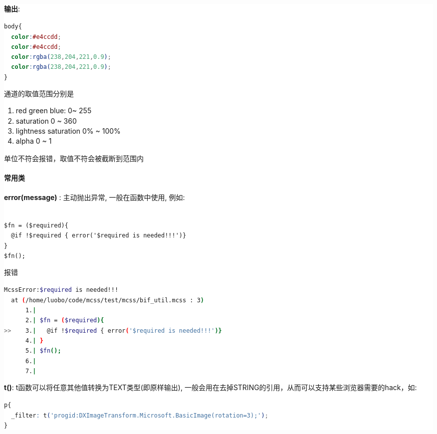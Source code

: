 __输出__:

```css
body{
  color:#e4ccdd;
  color:#e4ccdd;
  color:rgba(238,204,221,0.9);
  color:rgba(238,204,221,0.9);
}
```


通道的取值范围分别是

1. red green blue:   0~ 255
2. saturation      0 ~ 360
3. lightness saturation 0% ~ 100%
4. alpha   0 ~ 1

单位不符会报错，取值不符会被截断到范围内






#### 常用类

__error(message)__ : 
主动抛出异常, 一般在函数中使用, 例如:

```

$fn = ($required){
  @if !$required { error('$required is needed!!!')}
}
$fn();
```

报错
```bash
McssError:$required is needed!!!
  at (/home/luobo/code/mcss/test/mcss/bif_util.mcss : 3)
      1.| 
      2.| $fn = ($required){
>>    3.|   @if !$required { error('$required is needed!!!')}
      4.| }
      5.| $fn();
      6.| 
      7.| 

```


__t()__: 
t函数可以将任意其他值转换为TEXT类型(即原样输出), 一般会用在去掉STRING的引用，从而可以支持某些浏览器需要的hack，如:

```css
p{
  _filter: t('progid:DXImageTransform.Microsoft.BasicImage(rotation=3);');
}
```
